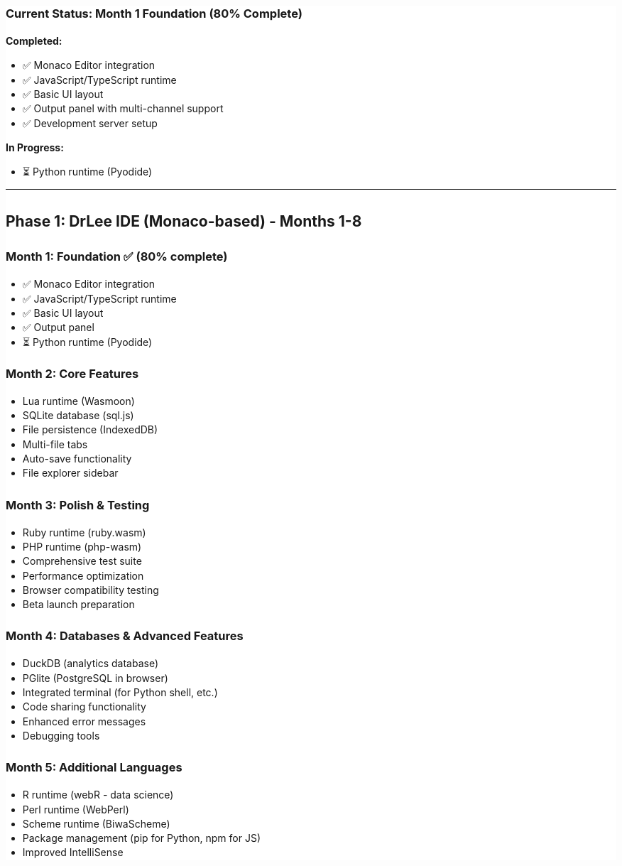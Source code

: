 ### Current Status: Month 1 Foundation (80% Complete)

**Completed:**
- ✅ Monaco Editor integration
- ✅ JavaScript/TypeScript runtime
- ✅ Basic UI layout
- ✅ Output panel with multi-channel support
- ✅ Development server setup

**In Progress:**
- ⏳ Python runtime (Pyodide)

---

## Phase 1: DrLee IDE (Monaco-based) - Months 1-8

### Month 1: Foundation ✅ (80% complete)
- ✅ Monaco Editor integration
- ✅ JavaScript/TypeScript runtime
- ✅ Basic UI layout
- ✅ Output panel
- ⏳ Python runtime (Pyodide)

### Month 2: Core Features
- Lua runtime (Wasmoon)
- SQLite database (sql.js)
- File persistence (IndexedDB)
- Multi-file tabs
- Auto-save functionality
- File explorer sidebar

### Month 3: Polish & Testing
- Ruby runtime (ruby.wasm)
- PHP runtime (php-wasm)
- Comprehensive test suite
- Performance optimization
- Browser compatibility testing
- Beta launch preparation

### Month 4: Databases & Advanced Features
- DuckDB (analytics database)
- PGlite (PostgreSQL in browser)
- Integrated terminal (for Python shell, etc.)
- Code sharing functionality
- Enhanced error messages
- Debugging tools

### Month 5: Additional Languages
- R runtime (webR - data science)
- Perl runtime (WebPerl)
- Scheme runtime (BiwaScheme)
- Package management (pip for Python, npm for JS)
- Improved IntelliSense
